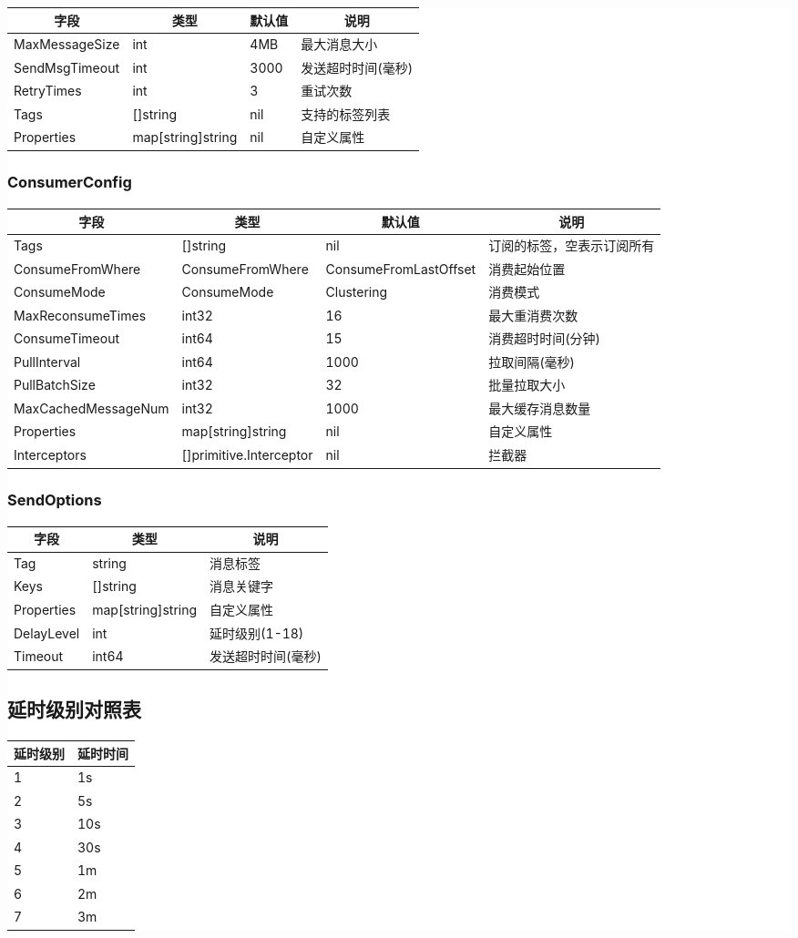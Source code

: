 | 字段 | 类型 | 默认值 | 说明 |
|------|------|--------|------|
| MaxMessageSize | int | 4MB | 最大消息大小 |
| SendMsgTimeout | int | 3000 | 发送超时时间(毫秒) |
| RetryTimes | int | 3 | 重试次数 |
| Tags | []string | nil | 支持的标签列表 |
| Properties | map[string]string | nil | 自定义属性 |

### ConsumerConfig

| 字段 | 类型 | 默认值 | 说明 |
|------|------|--------|------|
| Tags | []string | nil | 订阅的标签，空表示订阅所有 |
| ConsumeFromWhere | ConsumeFromWhere | ConsumeFromLastOffset | 消费起始位置 |
| ConsumeMode | ConsumeMode | Clustering | 消费模式 |
| MaxReconsumeTimes | int32 | 16 | 最大重消费次数 |
| ConsumeTimeout | int64 | 15 | 消费超时时间(分钟) |
| PullInterval | int64 | 1000 | 拉取间隔(毫秒) |
| PullBatchSize | int32 | 32 | 批量拉取大小 |
| MaxCachedMessageNum | int32 | 1000 | 最大缓存消息数量 |
| Properties | map[string]string | nil | 自定义属性 |
| Interceptors | []primitive.Interceptor | nil | 拦截器 |

### SendOptions

| 字段 | 类型 | 说明 |
|------|------|------|
| Tag | string | 消息标签 |
| Keys | []string | 消息关键字 |
| Properties | map[string]string | 自定义属性 |
| DelayLevel | int | 延时级别(1-18) |
| Timeout | int64 | 发送超时时间(毫秒) |

## 延时级别对照表

| 延时级别 | 延时时间 |
|----------|----------|
| 1 | 1s |
| 2 | 5s |
| 3 | 10s |
| 4 | 30s |
| 5 | 1m |
| 6 | 2m |
| 7 | 3m |